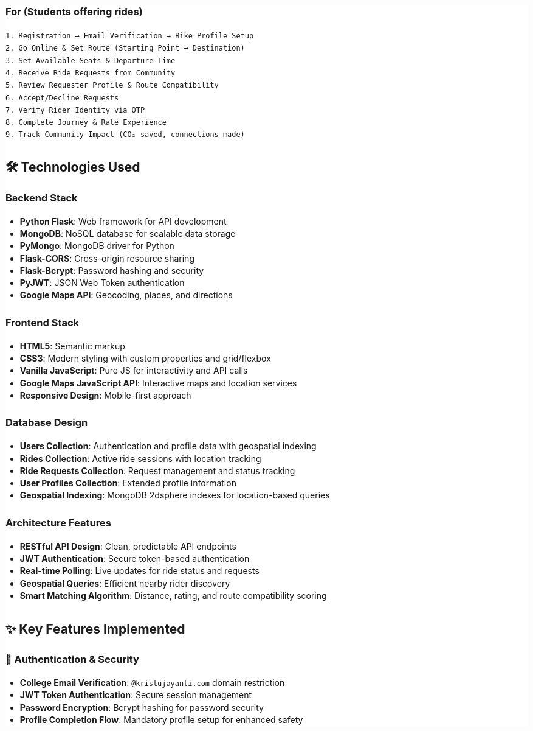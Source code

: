 ### For (Students offering rides)
```
1. Registration → Email Verification → Bike Profile Setup
2. Go Online & Set Route (Starting Point → Destination)
3. Set Available Seats & Departure Time
4. Receive Ride Requests from Community
5. Review Requester Profile & Route Compatibility
6. Accept/Decline Requests
7. Verify Rider Identity via OTP
8. Complete Journey & Rate Experience
9. Track Community Impact (CO₂ saved, connections made)
```

## 🛠️ Technologies Used

### Backend Stack
- **Python Flask**: Web framework for API development
- **MongoDB**: NoSQL database for scalable data storage
- **PyMongo**: MongoDB driver for Python
- **Flask-CORS**: Cross-origin resource sharing
- **Flask-Bcrypt**: Password hashing and security
- **PyJWT**: JSON Web Token authentication
- **Google Maps API**: Geocoding, places, and directions

### Frontend Stack
- **HTML5**: Semantic markup
- **CSS3**: Modern styling with custom properties and grid/flexbox
- **Vanilla JavaScript**: Pure JS for interactivity and API calls
- **Google Maps JavaScript API**: Interactive maps and location services
- **Responsive Design**: Mobile-first approach

### Database Design
- **Users Collection**: Authentication and profile data with geospatial indexing
- **Rides Collection**: Active ride sessions with location tracking
- **Ride Requests Collection**: Request management and status tracking
- **User Profiles Collection**: Extended profile information
- **Geospatial Indexing**: MongoDB 2dsphere indexes for location-based queries

### Architecture Features
- **RESTful API Design**: Clean, predictable API endpoints
- **JWT Authentication**: Secure token-based authentication
- **Real-time Polling**: Live updates for ride status and requests
- **Geospatial Queries**: Efficient nearby rider discovery
- **Smart Matching Algorithm**: Distance, rating, and route compatibility scoring

## ✨ Key Features Implemented

### 🔐 Authentication & Security
- **College Email Verification**: `@kristujayanti.com` domain restriction
- **JWT Token Authentication**: Secure session management
- **Password Encryption**: Bcrypt hashing for password security
- **Profile Completion Flow**: Mandatory profile setup for enhanced safety
